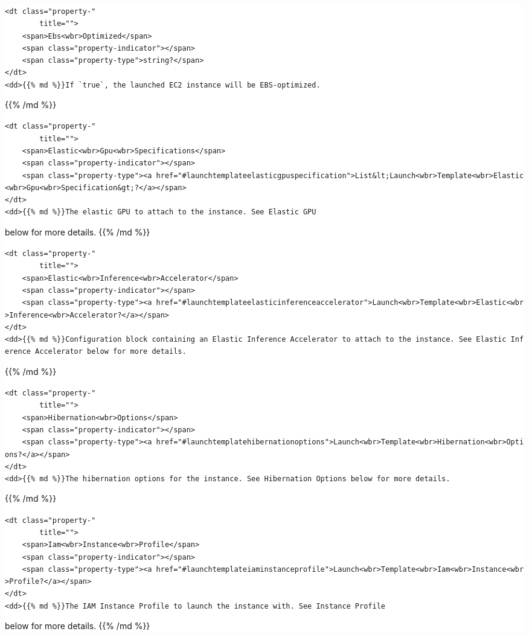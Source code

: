     <dt class="property-"
            title="">
        <span>Ebs<wbr>Optimized</span>
        <span class="property-indicator"></span>
        <span class="property-type">string?</span>
    </dt>
    <dd>{{% md %}}If `true`, the launched EC2 instance will be EBS-optimized.
{{% /md %}}</dd>

    <dt class="property-"
            title="">
        <span>Elastic<wbr>Gpu<wbr>Specifications</span>
        <span class="property-indicator"></span>
        <span class="property-type"><a href="#launchtemplateelasticgpuspecification">List&lt;Launch<wbr>Template<wbr>Elastic<wbr>Gpu<wbr>Specification&gt;?</a></span>
    </dt>
    <dd>{{% md %}}The elastic GPU to attach to the instance. See Elastic GPU
below for more details.
{{% /md %}}</dd>

    <dt class="property-"
            title="">
        <span>Elastic<wbr>Inference<wbr>Accelerator</span>
        <span class="property-indicator"></span>
        <span class="property-type"><a href="#launchtemplateelasticinferenceaccelerator">Launch<wbr>Template<wbr>Elastic<wbr>Inference<wbr>Accelerator?</a></span>
    </dt>
    <dd>{{% md %}}Configuration block containing an Elastic Inference Accelerator to attach to the instance. See Elastic Inference Accelerator below for more details.
{{% /md %}}</dd>

    <dt class="property-"
            title="">
        <span>Hibernation<wbr>Options</span>
        <span class="property-indicator"></span>
        <span class="property-type"><a href="#launchtemplatehibernationoptions">Launch<wbr>Template<wbr>Hibernation<wbr>Options?</a></span>
    </dt>
    <dd>{{% md %}}The hibernation options for the instance. See Hibernation Options below for more details.
{{% /md %}}</dd>

    <dt class="property-"
            title="">
        <span>Iam<wbr>Instance<wbr>Profile</span>
        <span class="property-indicator"></span>
        <span class="property-type"><a href="#launchtemplateiaminstanceprofile">Launch<wbr>Template<wbr>Iam<wbr>Instance<wbr>Profile?</a></span>
    </dt>
    <dd>{{% md %}}The IAM Instance Profile to launch the instance with. See Instance Profile
below for more details.
{{% /md %}}</dd>
